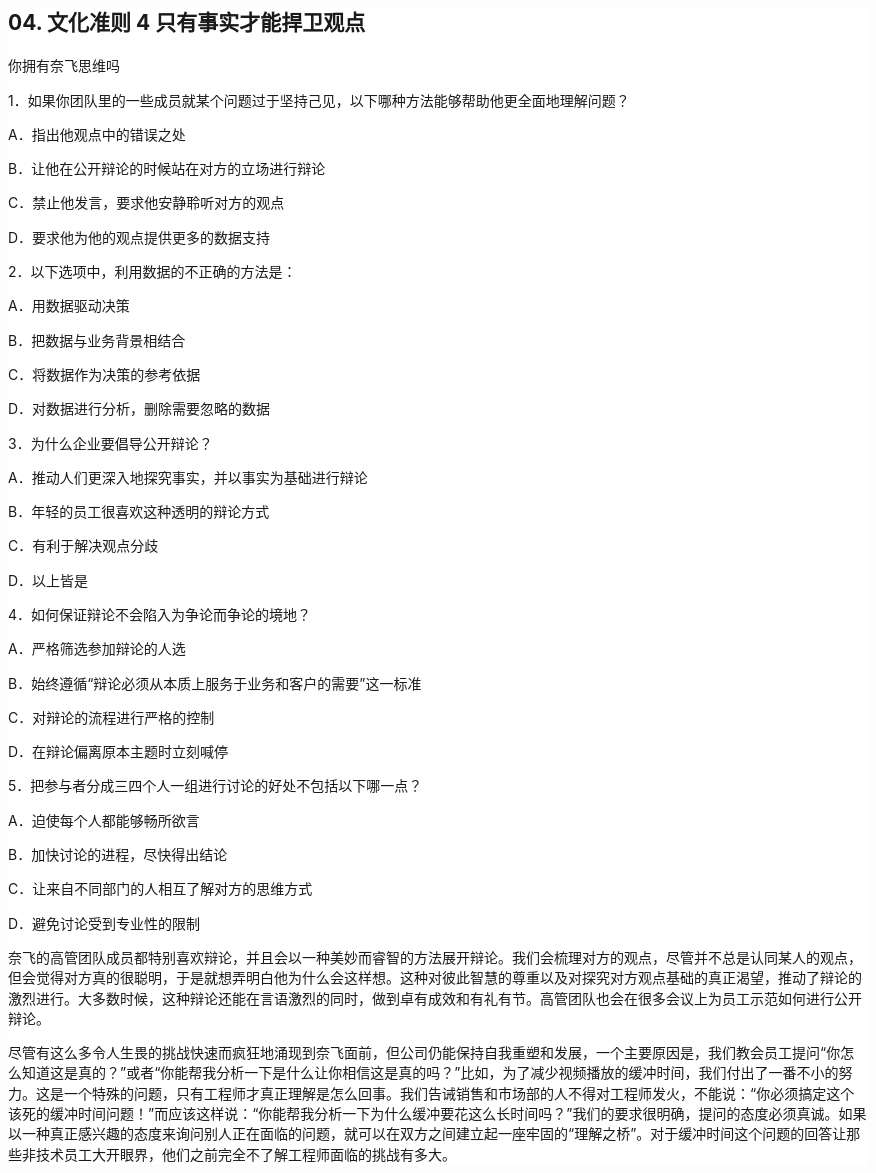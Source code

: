 ## 04. 文化准则 4 只有事实才能捍卫观点




你拥有奈飞思维吗


1．如果你团队里的一些成员就某个问题过于坚持己见，以下哪种方法能够帮助他更全面地理解问题？

A．指出他观点中的错误之处

B．让他在公开辩论的时候站在对方的立场进行辩论

C．禁止他发言，要求他安静聆听对方的观点

D．要求他为他的观点提供更多的数据支持

2．以下选项中，利用数据的不正确的方法是：

A．用数据驱动决策

B．把数据与业务背景相结合

C．将数据作为决策的参考依据

D．对数据进行分析，删除需要忽略的数据

3．为什么企业要倡导公开辩论？

A．推动人们更深入地探究事实，并以事实为基础进行辩论

B．年轻的员工很喜欢这种透明的辩论方式

C．有利于解决观点分歧

D．以上皆是

4．如何保证辩论不会陷入为争论而争论的境地？

A．严格筛选参加辩论的人选

B．始终遵循“辩论必须从本质上服务于业务和客户的需要”这一标准

C．对辩论的流程进行严格的控制

D．在辩论偏离原本主题时立刻喊停

5．把参与者分成三四个人一组进行讨论的好处不包括以下哪一点？

A．迫使每个人都能够畅所欲言

B．加快讨论的进程，尽快得出结论

C．让来自不同部门的人相互了解对方的思维方式

D．避免讨论受到专业性的限制





奈飞的高管团队成员都特别喜欢辩论，并且会以一种美妙而睿智的方法展开辩论。我们会梳理对方的观点，尽管并不总是认同某人的观点，但会觉得对方真的很聪明，于是就想弄明白他为什么会这样想。这种对彼此智慧的尊重以及对探究对方观点基础的真正渴望，推动了辩论的激烈进行。大多数时候，这种辩论还能在言语激烈的同时，做到卓有成效和有礼有节。高管团队也会在很多会议上为员工示范如何进行公开辩论。

尽管有这么多令人生畏的挑战快速而疯狂地涌现到奈飞面前，但公司仍能保持自我重塑和发展，一个主要原因是，我们教会员工提问“你怎么知道这是真的？”或者“你能帮我分析一下是什么让你相信这是真的吗？”比如，为了减少视频播放的缓冲时间，我们付出了一番不小的努力。这是一个特殊的问题，只有工程师才真正理解是怎么回事。我们告诫销售和市场部的人不得对工程师发火，不能说：“你必须搞定这个该死的缓冲时间问题！”而应该这样说：“你能帮我分析一下为什么缓冲要花这么长时间吗？”我们的要求很明确，提问的态度必须真诚。如果以一种真正感兴趣的态度来询问别人正在面临的问题，就可以在双方之间建立起一座牢固的“理解之桥”。对于缓冲时间这个问题的回答让那些非技术员工大开眼界，他们之前完全不了解工程师面临的挑战有多大。
